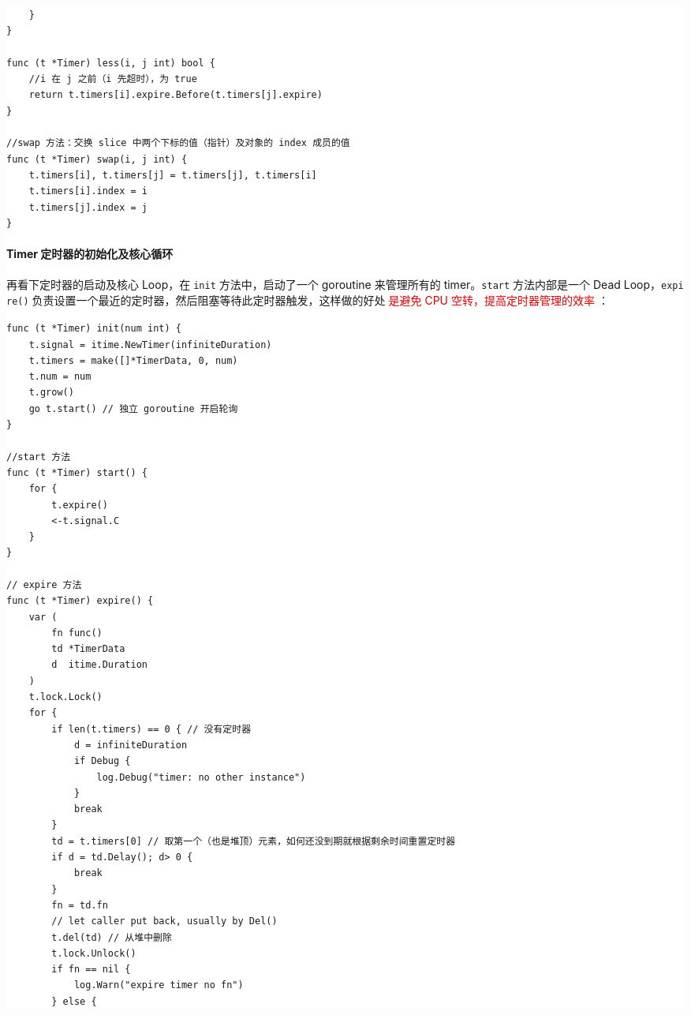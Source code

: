 ```golang
	}
}

func (t *Timer) less(i, j int) bool {
    //i 在 j 之前（i 先超时），为 true
    return t.timers[i].expire.Before(t.timers[j].expire)
}

//swap 方法：交换 slice 中两个下标的值（指针）及对象的 index 成员的值
func (t *Timer) swap(i, j int) {
	t.timers[i], t.timers[j] = t.timers[j], t.timers[i]
	t.timers[i].index = i
	t.timers[j].index = j
}
```

####    Timer 定时器的初始化及核心循环
再看下定时器的启动及核心 Loop，在 `init` 方法中，启动了一个 goroutine 来管理所有的 timer。`start` 方法内部是一个 Dead Loop，`expire()` 负责设置一个最近的定时器，然后阻塞等待此定时器触发，这样做的好处 <font color="#dd0000"> 是避免 CPU 空转，提高定时器管理的效率 </font>：

```golang
func (t *Timer) init(num int) {
	t.signal = itime.NewTimer(infiniteDuration)
	t.timers = make([]*TimerData, 0, num)
	t.num = num
	t.grow()
	go t.start() // 独立 goroutine 开启轮询
}

//start 方法
func (t *Timer) start() {
	for {
		t.expire()
		<-t.signal.C
	}
}

// expire 方法
func (t *Timer) expire() {
	var (
		fn func()
		td *TimerData
		d  itime.Duration
	)
	t.lock.Lock()
	for {
		if len(t.timers) == 0 { // 没有定时器
			d = infiniteDuration
			if Debug {
				log.Debug("timer: no other instance")
			}
			break
		}
		td = t.timers[0] // 取第一个（也是堆顶）元素，如何还没到期就根据剩余时间重置定时器
		if d = td.Delay(); d> 0 {
			break
		}
		fn = td.fn
		// let caller put back, usually by Del()
		t.del(td) // 从堆中删除
		t.lock.Unlock()
		if fn == nil {
			log.Warn("expire timer no fn")
		} else {
```